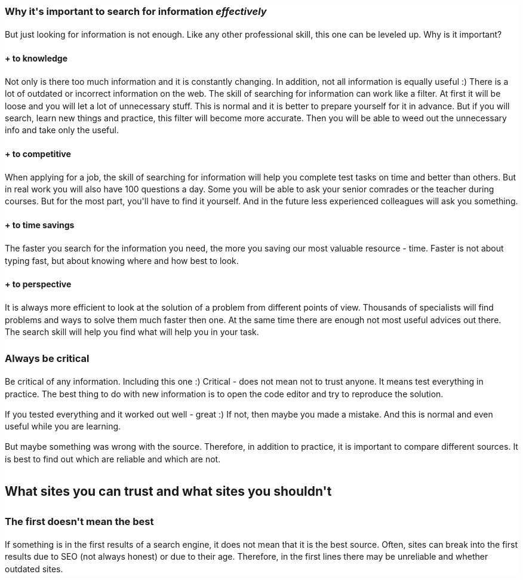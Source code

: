 ### Why it's important to search for information *effectively*

But just looking for information is not enough. Like any other professional skill, this one can be leveled up. Why is it important?

#### + to knowledge

Not only is there too much information and it is constantly changing. In addition, not all information is equally useful :) There is a lot of outdated or incorrect information on the web. The skill of searching for information can work like a filter. At first it will be loose and you will let a lot of unnecessary stuff. This is normal and it is better to prepare yourself for it in advance. But if you will search, learn new things and practice, this filter will become more accurate. Then you will be able to weed out the unnecessary info and take only the useful.

#### + to competitive

When applying for a job, the skill of searching for information will help you complete test tasks on time and better than others. But in real work you will also have 100 questions a day. Some you will be able to ask your senior comrades or the teacher during courses. But for the most part, you'll have to find it yourself. And in the future less experienced colleagues will ask you something.

#### + to time savings

The faster you search for the information you need, the more you saving our most valuable resource - time. Faster is not about typing fast, but about knowing where and how best to look.

#### + to perspective

It is always more efficient to look at the solution of a problem from different points of view. Thousands of specialists will find problems and ways to solve them much faster then one. At the same time there are enough not most useful advices out there. The search skill will help you find what will help you in your task.

### Always be critical

Be critical of any information. Including this one :) Critical - does not mean not to trust anyone. It means test everything in practice. The best thing to do with new information is to open the code editor and try to reproduce the solution.

If you tested everything and it worked out well - great :) If not, then maybe you made a mistake. And this is normal and even useful while you are learning. 

But maybe something was wrong with the source. Therefore, in addition to practice, it is important to compare different sources. It is best to find out which are reliable and which are not.

## What sites you can trust and what sites you shouldn't

### The first doesn't mean the best

If something is in the first results of a search engine, it does not mean that it is the best source. Often, sites can break into the first results due to SEO (not always honest) or due to their age. Therefore, in the first lines there may be unreliable and whether outdated sites.
